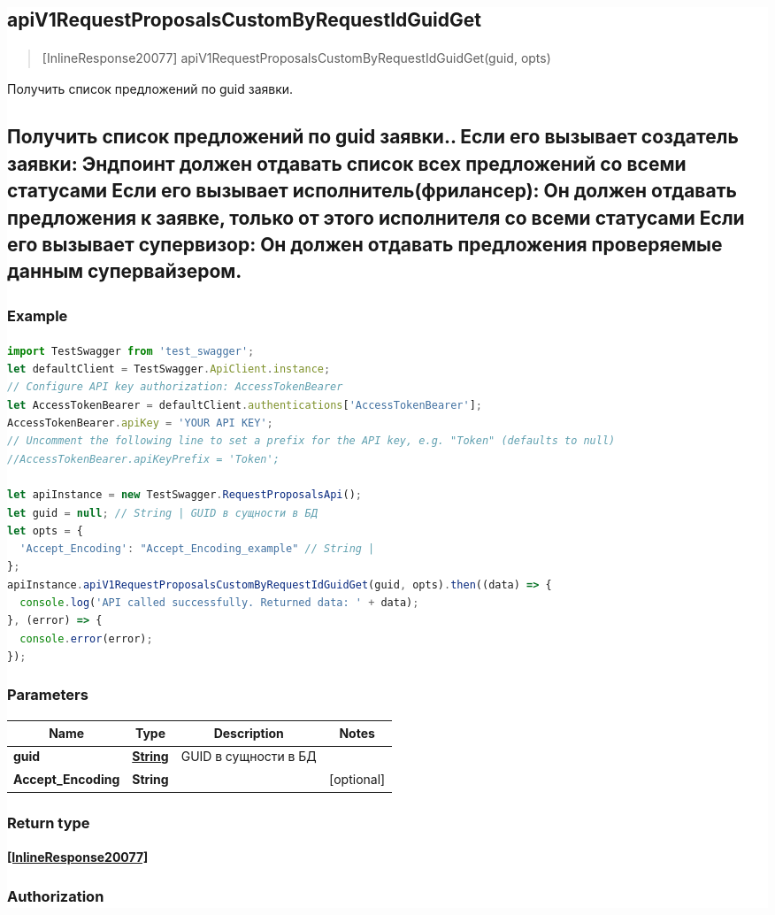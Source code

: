 

## apiV1RequestProposalsCustomByRequestIdGuidGet

> [InlineResponse20077] apiV1RequestProposalsCustomByRequestIdGuidGet(guid, opts)

Получить список предложений по guid заявки.

## Получить список предложений по guid заявки..   Если его вызывает создатель заявки:  Эндпоинт должен отдавать список всех предложений со всеми статусами Если его вызывает исполнитель(фрилансер): Он должен отдавать предложения к заявке, только от этого исполнителя со всеми статусами Если его вызывает супервизор: Он должен отдавать предложения проверяемые данным супервайзером.

### Example

```javascript
import TestSwagger from 'test_swagger';
let defaultClient = TestSwagger.ApiClient.instance;
// Configure API key authorization: AccessTokenBearer
let AccessTokenBearer = defaultClient.authentications['AccessTokenBearer'];
AccessTokenBearer.apiKey = 'YOUR API KEY';
// Uncomment the following line to set a prefix for the API key, e.g. "Token" (defaults to null)
//AccessTokenBearer.apiKeyPrefix = 'Token';

let apiInstance = new TestSwagger.RequestProposalsApi();
let guid = null; // String | GUID в сущности в БД
let opts = {
  'Accept_Encoding': "Accept_Encoding_example" // String | 
};
apiInstance.apiV1RequestProposalsCustomByRequestIdGuidGet(guid, opts).then((data) => {
  console.log('API called successfully. Returned data: ' + data);
}, (error) => {
  console.error(error);
});

```

### Parameters


Name | Type | Description  | Notes
------------- | ------------- | ------------- | -------------
 **guid** | [**String**](.md)| GUID в сущности в БД | 
 **Accept_Encoding** | **String**|  | [optional] 

### Return type

[**[InlineResponse20077]**](InlineResponse20077.md)

### Authorization
